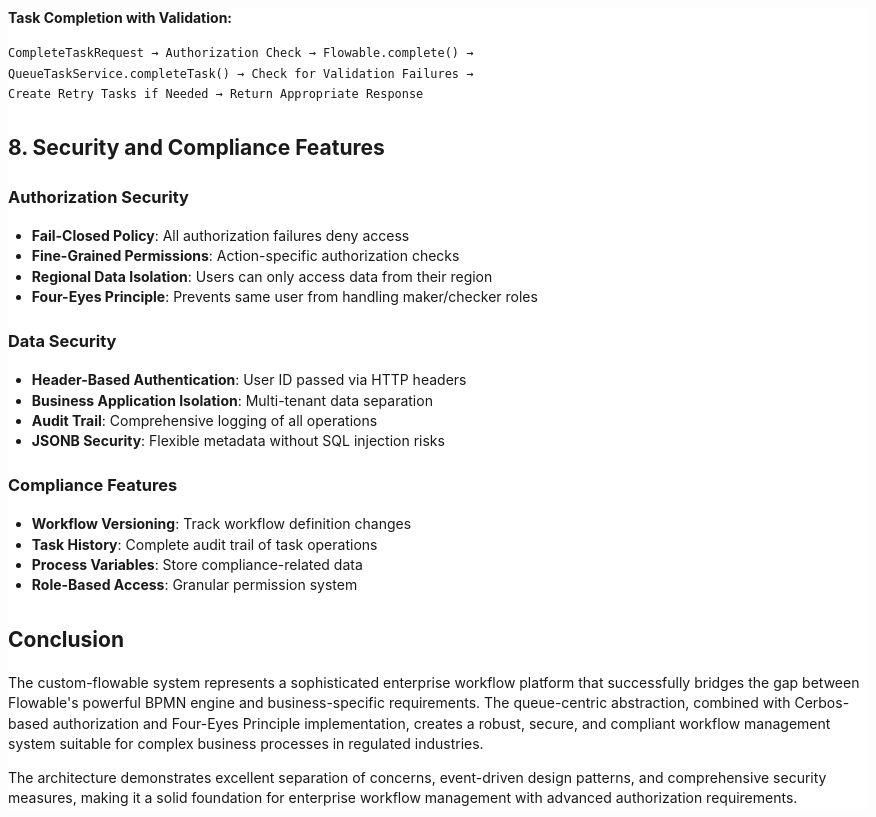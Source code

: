 **Task Completion with Validation:**
```
CompleteTaskRequest → Authorization Check → Flowable.complete() → 
QueueTaskService.completeTask() → Check for Validation Failures → 
Create Retry Tasks if Needed → Return Appropriate Response
```

## 8. Security and Compliance Features

### Authorization Security
- **Fail-Closed Policy**: All authorization failures deny access
- **Fine-Grained Permissions**: Action-specific authorization checks
- **Regional Data Isolation**: Users can only access data from their region
- **Four-Eyes Principle**: Prevents same user from handling maker/checker roles

### Data Security
- **Header-Based Authentication**: User ID passed via HTTP headers
- **Business Application Isolation**: Multi-tenant data separation
- **Audit Trail**: Comprehensive logging of all operations
- **JSONB Security**: Flexible metadata without SQL injection risks

### Compliance Features
- **Workflow Versioning**: Track workflow definition changes
- **Task History**: Complete audit trail of task operations
- **Process Variables**: Store compliance-related data
- **Role-Based Access**: Granular permission system

## Conclusion

The custom-flowable system represents a sophisticated enterprise workflow platform that successfully bridges the gap between Flowable's powerful BPMN engine and business-specific requirements. The queue-centric abstraction, combined with Cerbos-based authorization and Four-Eyes Principle implementation, creates a robust, secure, and compliant workflow management system suitable for complex business processes in regulated industries.

The architecture demonstrates excellent separation of concerns, event-driven design patterns, and comprehensive security measures, making it a solid foundation for enterprise workflow management with advanced authorization requirements.
